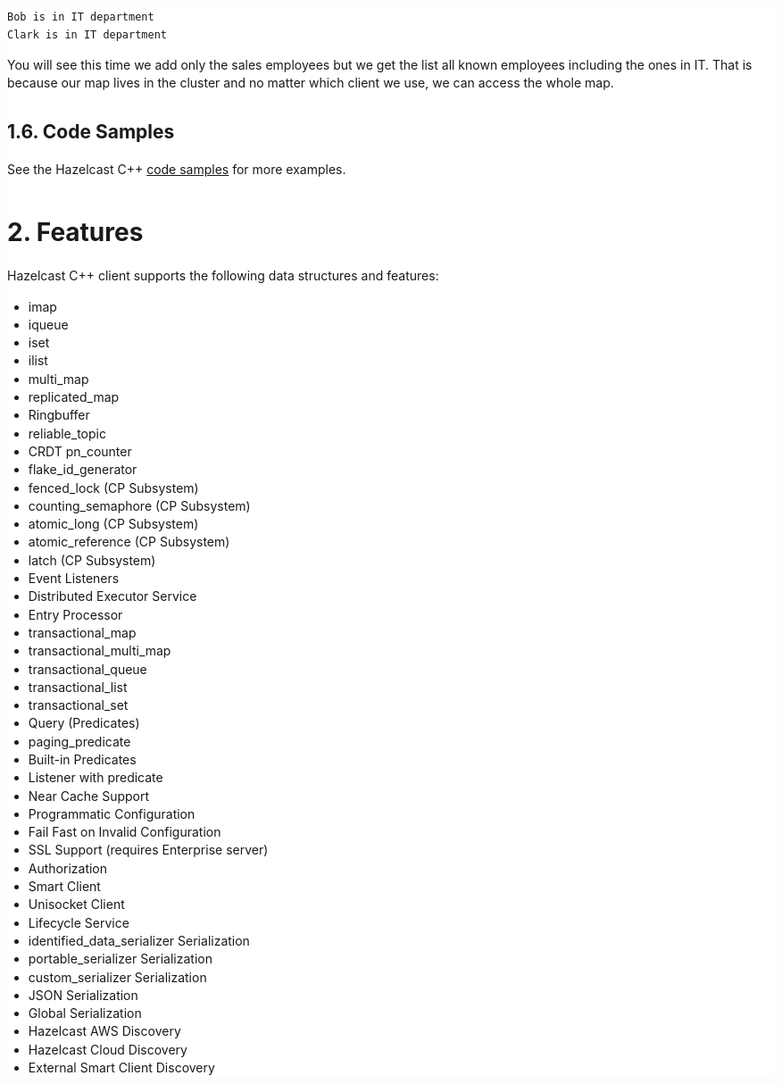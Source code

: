 ```
Bob is in IT department
Clark is in IT department
```

You will see this time we add only the sales employees but we get the list all known employees including the ones in IT. That is because our map lives in the cluster and no matter which client we use, we can access the whole map.

## 1.6. Code Samples

See the Hazelcast C++ [code samples](https://github.com/hazelcast/hazelcast-cpp-client/tree/master/examples) for more examples.

# 2. Features

Hazelcast C++ client supports the following data structures and features:

* imap
* iqueue
* iset
* ilist
* multi_map
* replicated_map
* Ringbuffer
* reliable_topic
* CRDT pn_counter
* flake_id_generator
* fenced_lock (CP Subsystem)
* counting_semaphore (CP Subsystem)
* atomic_long (CP Subsystem)
* atomic_reference (CP Subsystem)
* latch (CP Subsystem)
* Event Listeners
* Distributed Executor Service
* Entry Processor
* transactional_map
* transactional_multi_map
* transactional_queue
* transactional_list
* transactional_set
* Query (Predicates)
* paging_predicate
* Built-in Predicates
* Listener with predicate
* Near Cache Support
* Programmatic Configuration
* Fail Fast on Invalid Configuration
* SSL Support (requires Enterprise server)
* Authorization
* Smart Client
* Unisocket Client
* Lifecycle Service
* identified_data_serializer Serialization
* portable_serializer Serialization
* custom_serializer Serialization
* JSON Serialization
* Global Serialization
* Hazelcast AWS Discovery
* Hazelcast Cloud Discovery
* External Smart Client Discovery
